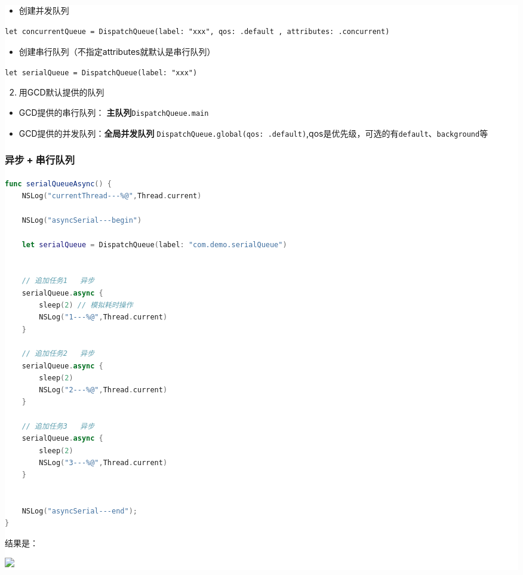 - 创建并发队列

`let concurrentQueue = DispatchQueue(label: "xxx", qos: .default , attributes: .concurrent)`

- 创建串行队列（不指定attributes就默认是串行队列）

`let serialQueue = DispatchQueue(label: "xxx")`



2. 用GCD默认提供的队列

- GCD提供的串行队列： **主队列**`DispatchQueue.main`

- GCD提供的并发队列：**全局并发队列** `DispatchQueue.global(qos: .default)`,qos是优先级，可选的有`default`、`background`等





### 异步 + 串行队列

```swift
func serialQueueAsync() {
    NSLog("currentThread---%@",Thread.current)

    NSLog("asyncSerial---begin")

    let serialQueue = DispatchQueue(label: "com.demo.serialQueue")


    // 追加任务1   异步
    serialQueue.async {
        sleep(2) // 模拟耗时操作
        NSLog("1---%@",Thread.current)
    }

    // 追加任务2   异步
    serialQueue.async {
        sleep(2)
        NSLog("2---%@",Thread.current)
    }

    // 追加任务3   异步
    serialQueue.async {
        sleep(2)
        NSLog("3---%@",Thread.current)
    }


    NSLog("asyncSerial---end");
}
```

结果是：

![](https://tva1.sinaimg.cn/large/008i3skNly1gwxg8o0n0fj30r302p750.jpg)
